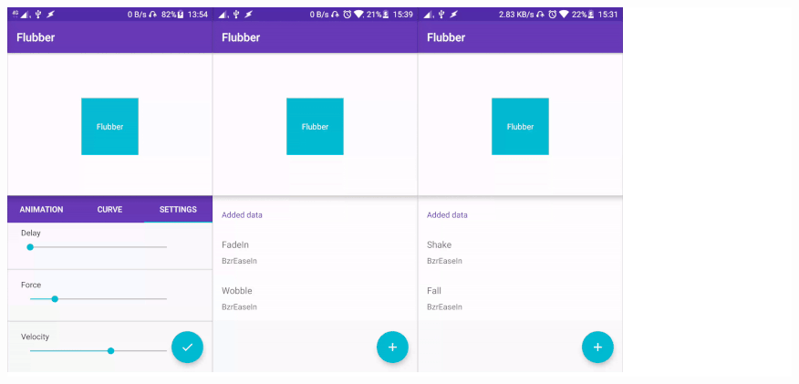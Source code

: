 ![wobble](./gifs/wobble.gif)![wobblefadein](./gifs/wobblefadein.gif)![fallshake](./gifs/fallshake.gif)

